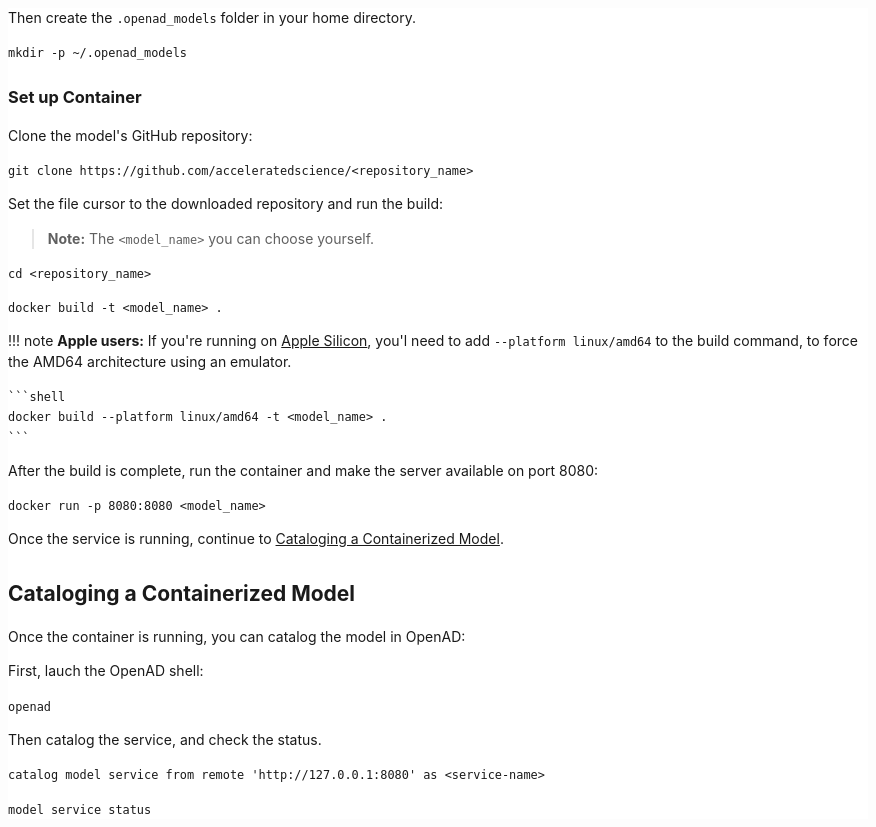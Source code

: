 Then create the `.openad_models` folder in your home directory.

```shell
mkdir -p ~/.openad_models
```




### Set up Container

Clone the model's GitHub repository:
```shell
git clone https://github.com/acceleratedscience/<repository_name>
```

Set the file cursor to the downloaded repository and run the build:

> **Note:** The `<model_name>` you can choose yourself.

```shell
cd <repository_name>
```
```shell
docker build -t <model_name> .
```

!!! note
    **Apple users:** If you're running on [Apple Silicon], you'l need to add `--platform linux/amd64` to the build command, to force the AMD64 architecture using an emulator.

    ```shell
    docker build --platform linux/amd64 -t <model_name> .
    ```

After the build is complete, run the container and make the server available on port 8080:
```shell
docker run -p 8080:8080 <model_name>
```

Once the service is running, continue to [Cataloging a Containerized Model].



## Cataloging a Containerized Model

Once the container is running, you can catalog the model in OpenAD:

First, lauch the OpenAD shell:
```shell
openad
```

Then catalog the service, and check the status.
```shell
catalog model service from remote 'http://127.0.0.1:8080' as <service-name>
```
```
model service status
```


[Apple Silicon]: #apple-silicon
[Cataloging a Containerized Model]: #cataloging-a-containerized-model
[available services]: /docs/model-service/available-models.md
[AWS dashboard]: https://console.aws.amazon.com„
[IAM dashboard]: https://console.aws.amazon.com/iam
[Users]: https://console.aws.amazon.com/iam/home#/users